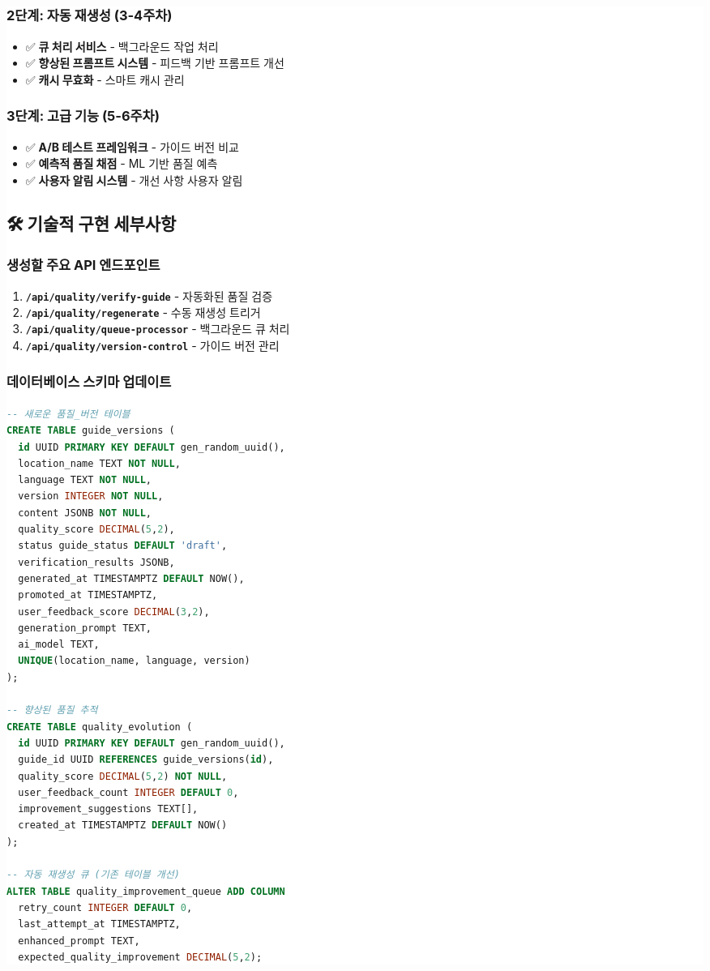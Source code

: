 ### 2단계: 자동 재생성 (3-4주차)  
- ✅ **큐 처리 서비스** - 백그라운드 작업 처리
- ✅ **향상된 프롬프트 시스템** - 피드백 기반 프롬프트 개선
- ✅ **캐시 무효화** - 스마트 캐시 관리

### 3단계: 고급 기능 (5-6주차)
- ✅ **A/B 테스트 프레임워크** - 가이드 버전 비교
- ✅ **예측적 품질 채점** - ML 기반 품질 예측
- ✅ **사용자 알림 시스템** - 개선 사항 사용자 알림

## 🛠️ 기술적 구현 세부사항

### 생성할 주요 API 엔드포인트

1. **`/api/quality/verify-guide`** - 자동화된 품질 검증
2. **`/api/quality/regenerate`** - 수동 재생성 트리거  
3. **`/api/quality/queue-processor`** - 백그라운드 큐 처리
4. **`/api/quality/version-control`** - 가이드 버전 관리

### 데이터베이스 스키마 업데이트

```sql
-- 새로운 품질_버전 테이블
CREATE TABLE guide_versions (
  id UUID PRIMARY KEY DEFAULT gen_random_uuid(),
  location_name TEXT NOT NULL,
  language TEXT NOT NULL,
  version INTEGER NOT NULL,
  content JSONB NOT NULL,
  quality_score DECIMAL(5,2),
  status guide_status DEFAULT 'draft',
  verification_results JSONB,
  generated_at TIMESTAMPTZ DEFAULT NOW(),
  promoted_at TIMESTAMPTZ,
  user_feedback_score DECIMAL(3,2),
  generation_prompt TEXT,
  ai_model TEXT,
  UNIQUE(location_name, language, version)
);

-- 향상된 품질 추적
CREATE TABLE quality_evolution (
  id UUID PRIMARY KEY DEFAULT gen_random_uuid(),
  guide_id UUID REFERENCES guide_versions(id),
  quality_score DECIMAL(5,2) NOT NULL,
  user_feedback_count INTEGER DEFAULT 0,
  improvement_suggestions TEXT[],
  created_at TIMESTAMPTZ DEFAULT NOW()
);

-- 자동 재생성 큐 (기존 테이블 개선)
ALTER TABLE quality_improvement_queue ADD COLUMN 
  retry_count INTEGER DEFAULT 0,
  last_attempt_at TIMESTAMPTZ,
  enhanced_prompt TEXT,
  expected_quality_improvement DECIMAL(5,2);
```
